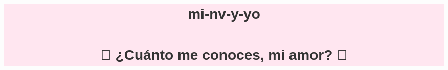 # mi-nv-y-yo
<!DOCTYPE html>
<html lang="es">
<head>
  <meta charset="UTF-8">
  <title>Juego para Mi Amor</title>
  <style>
    body {
      font-family: 'Arial', sans-serif;
      background-color: #ffe6f0;
      color: #333;
      text-align: center;
      padding: 20px;
    }
    .question {
      margin: 20px 0;
    }
    .result {
      margin-top: 20px;
      font-weight: bold;
      color: green;
    }
    button {
      padding: 10px 20px;
      margin: 10px;
      cursor: pointer;
      background-color: #ff99cc;
      border: none;
      border-radius: 5px;
    }
  </style>
</head>
<body>

  <h1>💖 ¿Cuánto me conoces, mi amor? 💖</h1>

  <div class="question" id="questionContainer"></div>
  <div class="result" id="result"></div>

  <script>
    const questions = [
      {
        question: "¿Cuál es mi comida favorita?",
        options: ["Pizza", "Sushi", "Arepas", "Tacos"],
        answer: "Sushi"
      },
      {
        question: "¿Qué día empezamos a hablar por primera vez?",
        options: ["10 de enero", "14 de febrero", "25 de marzo", "31 de diciembre"],
        answer: "25 de marzo"
      },
      {
        question: "¿Qué me hace más feliz?",
        options: ["Dormir", "Programar", "Estar contigo", "Ver películas"],
        answer: "Estar contigo"
      }
    ];
